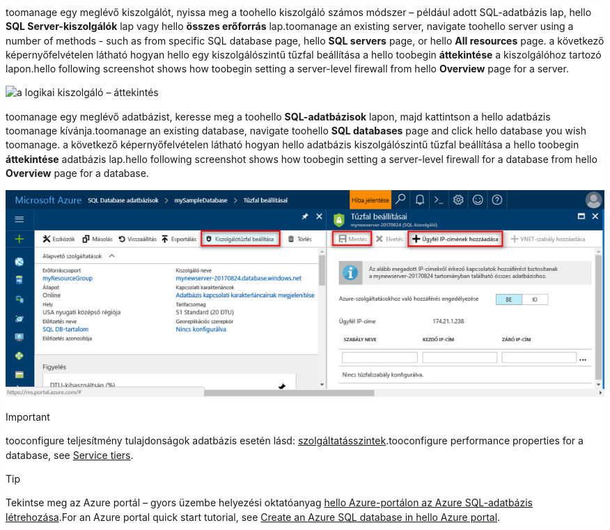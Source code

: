 <span data-ttu-id="0b56e-166">toomanage egy meglévő kiszolgálót, nyissa meg a toohello kiszolgáló számos módszer – például adott SQL-adatbázis lap, hello **SQL Server-kiszolgálók** lap vagy hello **összes erőforrás** lap.</span><span class="sxs-lookup"><span data-stu-id="0b56e-166">toomanage an existing server, navigate toohello server using a number of methods - such as from specific SQL database page, hello **SQL servers** page, or hello **All resources** page.</span></span> <span data-ttu-id="0b56e-167">a következő képernyőfelvételen látható hogyan hello egy kiszolgálószintű tűzfal beállítása a hello toobegin **áttekintése** a kiszolgálóhoz tartozó lapon.</span><span class="sxs-lookup"><span data-stu-id="0b56e-167">hello following screenshot shows how toobegin setting a server-level firewall from hello **Overview** page for a server.</span></span> 

   ![a logikai kiszolgáló – áttekintés](./media/sql-database-migrate-your-sql-server-database/logical-server-overview.png)

<span data-ttu-id="0b56e-169">toomanage egy meglévő adatbázist, keresse meg a toohello **SQL-adatbázisok** lapon, majd kattintson a hello adatbázis toomanage kívánja.</span><span class="sxs-lookup"><span data-stu-id="0b56e-169">toomanage an existing database, navigate toohello **SQL databases** page and click hello database you wish toomanage.</span></span> <span data-ttu-id="0b56e-170">a következő képernyőfelvételen látható hogyan hello adatbázis kiszolgálószintű tűzfal beállítása a hello toobegin **áttekintése** adatbázis lap.</span><span class="sxs-lookup"><span data-stu-id="0b56e-170">hello following screenshot shows how toobegin setting a server-level firewall for a database from hello **Overview** page for a database.</span></span> 

   ![kiszolgálói tűzfalszabály](./media/sql-database-get-started-portal/server-firewall-rule.png) 

> [!IMPORTANT]
> <span data-ttu-id="0b56e-172">tooconfigure teljesítmény tulajdonságok adatbázis esetén lásd: [szolgáltatásszintek](sql-database-service-tiers.md).</span><span class="sxs-lookup"><span data-stu-id="0b56e-172">tooconfigure performance properties for a database, see [Service tiers](sql-database-service-tiers.md).</span></span>
>

> [!TIP]
> <span data-ttu-id="0b56e-173">Tekintse meg az Azure portál – gyors üzembe helyezési oktatóanyag [hello Azure-portálon az Azure SQL-adatbázis létrehozása](sql-database-get-started-portal.md).</span><span class="sxs-lookup"><span data-stu-id="0b56e-173">For an Azure portal quick start tutorial, see [Create an Azure SQL database in hello Azure portal](sql-database-get-started-portal.md).</span></span>
>
